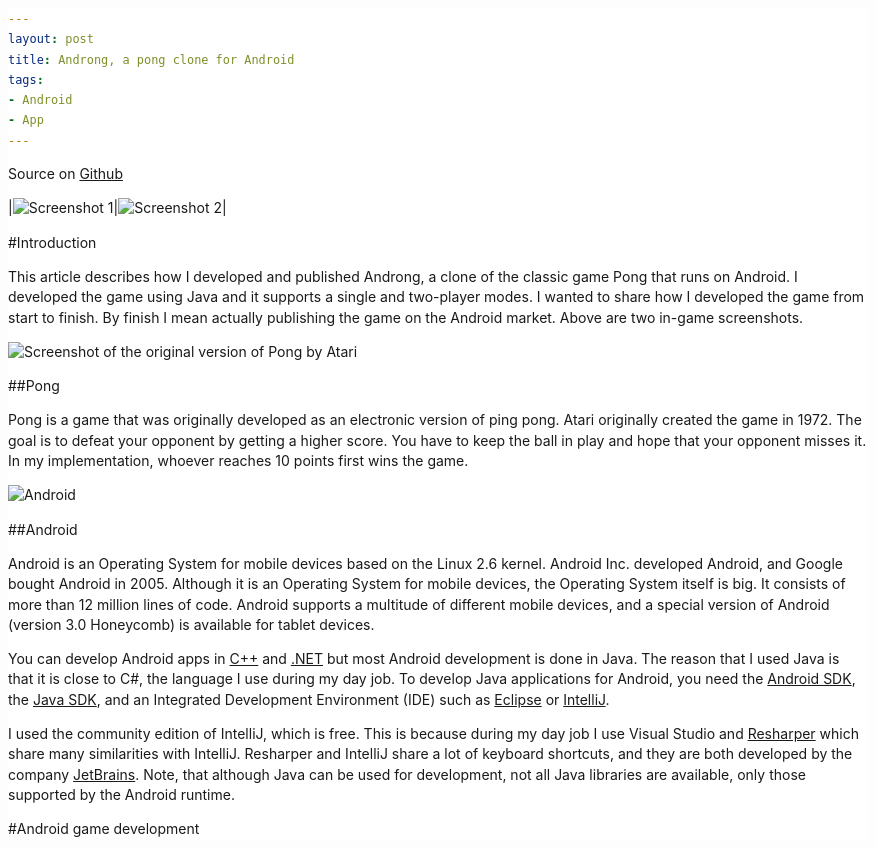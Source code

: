 ```yaml
---
layout: post
title: Androng, a pong clone for Android
tags:
- Android
- App
---
```


Source on [Github](https://github.com/kalkie/Androng-Android)

|![Screenshot 1](../../../img/Screenshot_Androng_1.png)|![Screenshot 2](../../../img/Screenshot_Androng_2.png)|

#Introduction

This article describes how I developed and published Androng, a clone of the classic game Pong that runs on Android. I developed the game using Java and it supports a single and two-player modes. I wanted to share how I developed the game from start to finish. By finish I mean actually publishing the game on the Android market. Above are two in-game screenshots.

![Screenshot of the original version of Pong by Atari](../../../img/Screenshot_Original_Pong.png)

##Pong

Pong is a game that was originally developed as an electronic version of ping pong. Atari originally created the game in 1972. The goal is to defeat your opponent by getting a higher score. You have to keep the ball in play and hope that your opponent misses it. In my implementation, whoever reaches 10 points first wins the game.

![Android](../../../img/Android_Logo.jpg)

##Android

Android is an Operating System for mobile devices based on the Linux 2.6 kernel. Android Inc. developed Android, and Google bought Android in 2005. Although it is an Operating System for mobile devices, the Operating System itself is big. It consists of more than 12 million lines of code. Android supports a multitude of different mobile devices, and a special version of Android (version 3.0 Honeycomb) is available for tablet devices.

You can develop Android apps in [C++](http://developer.android.com/sdk/ndk/index.html) and [.NET](http://mono-android.net/) but most Android development is done in Java. The reason that I used Java is that it is close to C#, the language I use during my day job. To develop Java applications for Android, you need the [Android SDK](http://developer.android.com/sdk/index.html), the [Java SDK](http://www.oracle.com/technetwork/java/javase/downloads/index.html), and an Integrated Development Environment (IDE) such as [Eclipse](http://www.eclipse.org/downloads/) or [IntelliJ](http://www.jetbrains.com/idea/download/).

I used the community edition of IntelliJ, which is free. This is because during my day job I use Visual Studio and [Resharper](http://www.jetbrains.com/resharper/) which share many similarities with IntelliJ. Resharper and IntelliJ share a lot of keyboard shortcuts, and they are both developed by the company [JetBrains](http://www.jetbrains.com/). Note, that although Java can be used for development, not all Java libraries are available, only those supported by the Android runtime.

#Android game development
